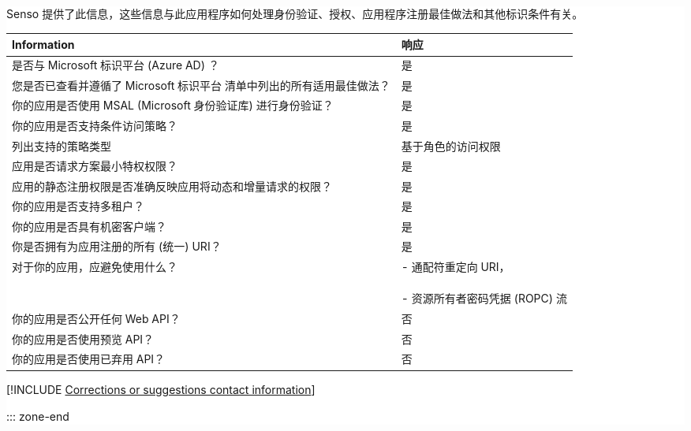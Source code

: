 Senso 提供了此信息，这些信息与此应用程序如何处理身份验证、授权、应用程序注册最佳做法和其他标识条件有关。

| **Information** | **响应** |
|:----------------|:-------------|
| 是否与 Microsoft 标识平台 (Azure AD) ？  | 是 |
| 您是否已查看并遵循了 Microsoft 标识平台 清单中列出的所有适用最佳做法？  | 是 |
| 你的应用是否使用 MSAL (Microsoft 身份验证库) 进行身份验证？ | 是 |
| 你的应用是否支持条件访问策略？ | 是 |
| 列出支持的策略类型 | 基于角色的访问权限 |
| 应用是否请求方案最小特权权限？ | 是 |
| 应用的静态注册权限是否准确反映应用将动态和增量请求的权限？ | 是 |
| 你的应用是否支持多租户？ | 是 |
| 你的应用是否具有机密客户端？ | 是 |
| 你是否拥有为应用注册的所有 (统一) URI？ | 是 |
| 对于你的应用，应避免使用什么？ | - 通配符重定向 URI，<br/><br/>- 资源所有者密码凭据 (ROPC) 流 |
| 你的应用是否公开任何 Web API？ | 否 |
| 你的应用是否使用预览 API？ | 否 |
| 你的应用是否使用已弃用 API？ | 否 |

[!INCLUDE [Corrections or suggestions contact information](../includes/corrections-or-suggestions.md)]

::: zone-end

